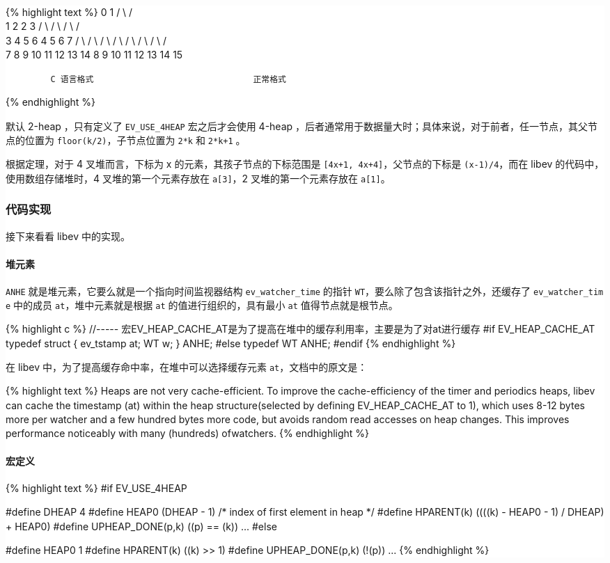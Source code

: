 
{% highlight text %}
                  0                                       1
          /               \                        /              \
         1                 2                      2                3
      /     \           /     \               /      \          /      \
     3       4        5        6             4        5        6         7
   /   \   /   \    /   \    /   \         /   \    /   \    /    \    /    \
  7    8   9   10  11   12  13   14       8    9   10   11  12    13  14    15
 
             C 语言格式                                正常格式
{% endhighlight %}

默认 2-heap ，只有定义了 `EV_USE_4HEAP` 宏之后才会使用 4-heap ，后者通常用于数据量大时；具体来说，对于前者，任一节点，其父节点的位置为 `floor(k/2)`，子节点位置为 `2*k` 和 `2*k+1` 。

根据定理，对于 4 叉堆而言，下标为 x 的元素，其孩子节点的下标范围是 `[4x+1, 4x+4]`，父节点的下标是 `(x-1)/4`，而在 libev 的代码中，使用数组存储堆时，4 叉堆的第一个元素存放在 `a[3]`，2 叉堆的第一个元素存放在 `a[1]`。



### 代码实现

接下来看看 libev 中的实现。

#### 堆元素

`ANHE` 就是堆元素，它要么就是一个指向时间监视器结构 `ev_watcher_time` 的指针 `WT`，要么除了包含该指针之外，还缓存了 `ev_watcher_time` 中的成员 `at`，堆中元素就是根据 `at` 的值进行组织的，具有最小 `at` 值得节点就是根节点。

{% highlight c %}
//----- 宏EV_HEAP_CACHE_AT是为了提高在堆中的缓存利用率，主要是为了对at进行缓存
#if EV_HEAP_CACHE_AT
typedef struct {
    ev_tstamp at;
    WT w;
} ANHE;
#else
typedef WT ANHE;
#endif
{% endhighlight %}

在 libev 中，为了提高缓存命中率，在堆中可以选择缓存元素 `at`，文档中的原文是：

{% highlight text %}
Heaps are not very cache-efficient. To improve the cache-efficiency of the timer and
periodics heaps, libev can cache the timestamp (at) within the heap structure(selected
by defining EV_HEAP_CACHE_AT to 1), which uses 8-12 bytes more per watcher and a few
hundred bytes more code, but avoids random read accesses on heap changes. This improves
performance noticeably with many (hundreds) ofwatchers.
{% endhighlight %}

#### 宏定义

{% highlight text %}
#if EV_USE_4HEAP

#define DHEAP 4
#define HEAP0 (DHEAP - 1) /* index of first element in heap */
#define HPARENT(k) ((((k) - HEAP0 - 1) / DHEAP) + HEAP0)
#define UPHEAP_DONE(p,k) ((p) == (k))
...
#else

#define HEAP0 1
#define HPARENT(k) ((k) >> 1)
#define UPHEAP_DONE(p,k) (!(p))
...
{% endhighlight %}
